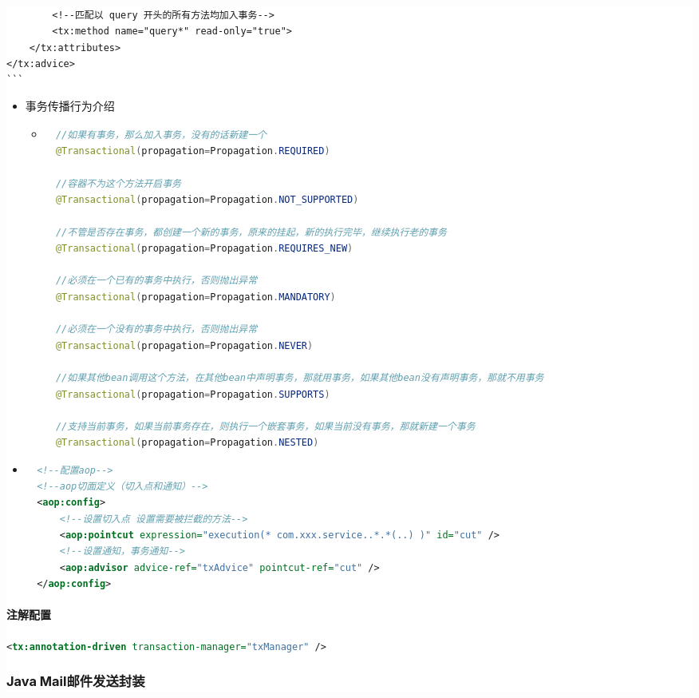             <!--匹配以 query 开头的所有方法均加入事务-->
            <tx:method name="query*" read-only="true">
        </tx:attributes>
    </tx:advice>
    ```

- 事务传播行为介绍

    - ```java
        //如果有事务，那么加入事务，没有的话新建一个
        @Transactional(propagation=Propagation.REQUIRED) 
        
        //容器不为这个方法开启事务
        @Transactional(propagation=Propagation.NOT_SUPPORTED)
        
        //不管是否存在事务，都创建一个新的事务，原来的挂起，新的执行完毕，继续执行老的事务
        @Transactional(propagation=Propagation.REQUIRES_NEW)
        
        //必须在一个已有的事务中执行，否则抛出异常
        @Transactional(propagation=Propagation.MANDATORY)
        
        //必须在一个没有的事务中执行，否则抛出异常
        @Transactional(propagation=Propagation.NEVER)
        
        //如果其他bean调用这个方法，在其他bean中声明事务，那就用事务，如果其他bean没有声明事务，那就不用事务
        @Transactional(propagation=Propagation.SUPPORTS)
        
        //支持当前事务，如果当前事务存在，则执行一个嵌套事务，如果当前没有事务，那就新建一个事务
        @Transactional(propagation=Propagation.NESTED)
        ```

- ```xml
    <!--配置aop-->
    <!--aop切面定义（切入点和通知）-->
    <aop:config>
        <!--设置切入点 设置需要被拦截的方法-->
        <aop:pointcut expression="execution(* com.xxx.service..*.*(..) )" id="cut" />
        <!--设置通知，事务通知-->
    	<aop:advisor advice-ref="txAdvice" pointcut-ref="cut" />
    </aop:config>
    ```

#### 注解配置

```xml
<tx:annotation-driven transaction-manager="txManager" />
```

### Java Mail邮件发送封装

